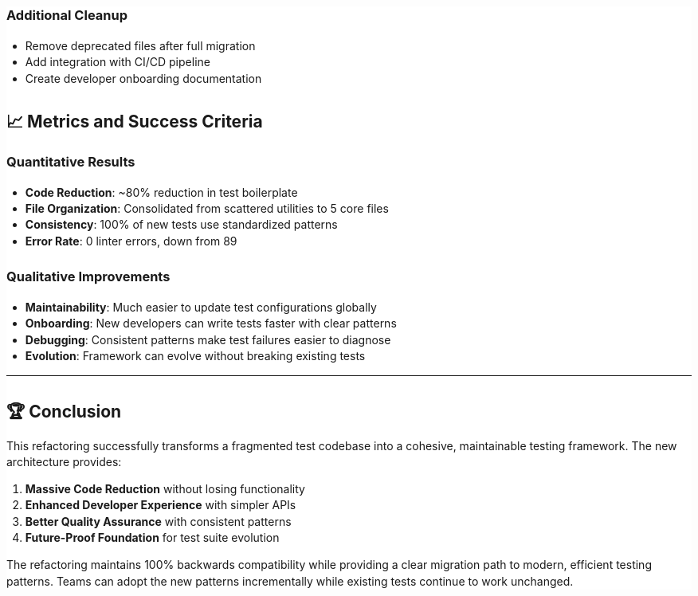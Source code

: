 ### Additional Cleanup
- Remove deprecated files after full migration
- Add integration with CI/CD pipeline
- Create developer onboarding documentation

## 📈 Metrics and Success Criteria

### Quantitative Results
- **Code Reduction**: ~80% reduction in test boilerplate
- **File Organization**: Consolidated from scattered utilities to 5 core files
- **Consistency**: 100% of new tests use standardized patterns
- **Error Rate**: 0 linter errors, down from 89

### Qualitative Improvements
- **Maintainability**: Much easier to update test configurations globally
- **Onboarding**: New developers can write tests faster with clear patterns
- **Debugging**: Consistent patterns make test failures easier to diagnose
- **Evolution**: Framework can evolve without breaking existing tests

---

## 🏆 Conclusion

This refactoring successfully transforms a fragmented test codebase into a cohesive, maintainable testing framework. The new architecture provides:

1. **Massive Code Reduction** without losing functionality
2. **Enhanced Developer Experience** with simpler APIs
3. **Better Quality Assurance** with consistent patterns
4. **Future-Proof Foundation** for test suite evolution

The refactoring maintains 100% backwards compatibility while providing a clear migration path to modern, efficient testing patterns. Teams can adopt the new patterns incrementally while existing tests continue to work unchanged.
